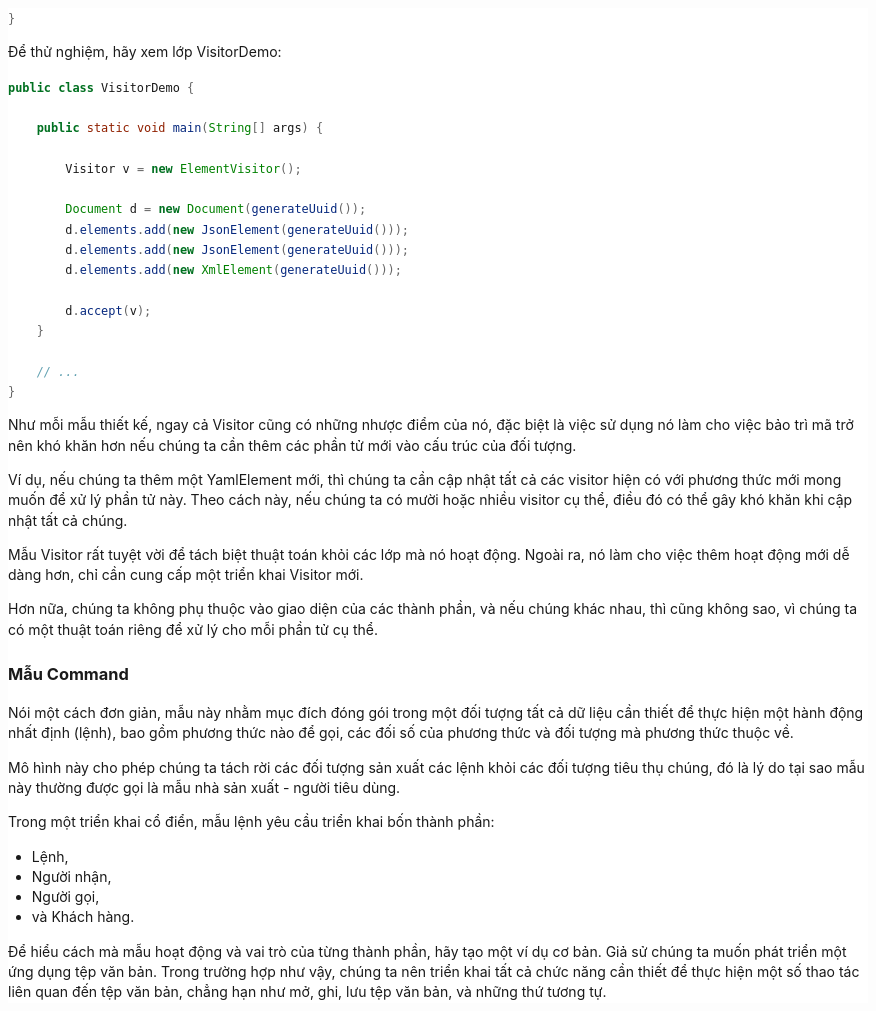 ```java
}
```
Để thử nghiệm, hãy xem lớp VisitorDemo:
```java
public class VisitorDemo {

    public static void main(String[] args) {

        Visitor v = new ElementVisitor();

        Document d = new Document(generateUuid());
        d.elements.add(new JsonElement(generateUuid()));
        d.elements.add(new JsonElement(generateUuid()));
        d.elements.add(new XmlElement(generateUuid()));

        d.accept(v);
    }

    // ...
}
```
Như mỗi mẫu thiết kế, ngay cả Visitor cũng có những nhược điểm của nó, đặc biệt là việc sử dụng nó làm cho việc bảo trì mã trở nên khó khăn hơn 
nếu chúng ta cần thêm các phần tử mới vào cấu trúc của đối tượng.

Ví dụ, nếu chúng ta thêm một YamlElement mới, thì chúng ta cần cập nhật tất cả các visitor hiện có với phương thức mới mong muốn 
để xử lý phần tử này. Theo cách này, nếu chúng ta có mười hoặc nhiều visitor cụ thể, 
điều đó có thể gây khó khăn khi cập nhật tất cả chúng.

Mẫu Visitor rất tuyệt vời để tách biệt thuật toán khỏi các lớp mà nó hoạt động. 
Ngoài ra, nó làm cho việc thêm hoạt động mới dễ dàng hơn, chỉ cần cung cấp một triển khai Visitor mới.

Hơn nữa, chúng ta không phụ thuộc vào giao diện của các thành phần, và nếu chúng khác nhau, 
thì cũng không sao, vì chúng ta có một thuật toán riêng để xử lý cho mỗi phần tử cụ thể.

### Mẫu Command 

Nói một cách đơn giản, mẫu này nhằm mục đích đóng gói trong một đối tượng tất cả dữ liệu cần thiết để thực hiện một hành động nhất định (lệnh), 
bao gồm phương thức nào để gọi, các đối số của phương thức và đối tượng mà phương thức thuộc về.

Mô hình này cho phép chúng ta tách rời các đối tượng sản xuất các lệnh khỏi các đối tượng tiêu thụ chúng, 
đó là lý do tại sao mẫu này thường được gọi là mẫu nhà sản xuất - người tiêu dùng.

Trong một triển khai cổ điển, mẫu lệnh yêu cầu triển khai bốn thành phần: 
+ Lệnh, 
+ Người nhận, 
+ Người gọi, 
+ và Khách hàng.

Để hiểu cách mà mẫu hoạt động và vai trò của từng thành phần, hãy tạo một ví dụ cơ bản.
Giả sử chúng ta muốn phát triển một ứng dụng tệp văn bản. Trong trường hợp như vậy, 
chúng ta nên triển khai tất cả chức năng cần thiết để thực hiện một số thao tác liên quan đến tệp văn bản, 
chẳng hạn như mở, ghi, lưu tệp văn bản, và những thứ tương tự.
